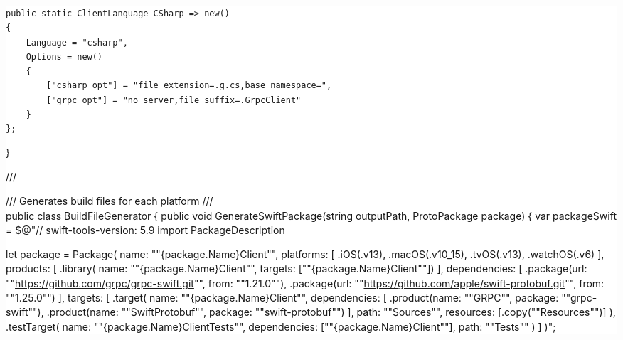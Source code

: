     public static ClientLanguage CSharp => new()
    {
        Language = "csharp",
        Options = new()
        {
            ["csharp_opt"] = "file_extension=.g.cs,base_namespace=",
            ["grpc_opt"] = "no_server,file_suffix=.GrpcClient"
        }
    };
}

/// <summary>
/// Generates build files for each platform
/// </summary>
public class BuildFileGenerator
{
    public void GenerateSwiftPackage(string outputPath, ProtoPackage package)
    {
        var packageSwift = $@"// swift-tools-version: 5.9
import PackageDescription

let package = Package(
    name: ""{package.Name}Client"",
    platforms: [
        .iOS(.v13),
        .macOS(.v10_15),
        .tvOS(.v13),
        .watchOS(.v6)
    ],
    products: [
        .library(
            name: ""{package.Name}Client"",
            targets: [""{package.Name}Client""])
    ],
    dependencies: [
        .package(url: ""https://github.com/grpc/grpc-swift.git"", from: ""1.21.0""),
        .package(url: ""https://github.com/apple/swift-protobuf.git"", from: ""1.25.0"")
    ],
    targets: [
        .target(
            name: ""{package.Name}Client"",
            dependencies: [
                .product(name: ""GRPC"", package: ""grpc-swift""),
                .product(name: ""SwiftProtobuf"", package: ""swift-protobuf"")
            ],
            path: ""Sources"",
            resources: [.copy(""Resources"")]
        ),
        .testTarget(
            name: ""{package.Name}ClientTests"",
            dependencies: [""{package.Name}Client""],
            path: ""Tests""
        )
    ]
)";
